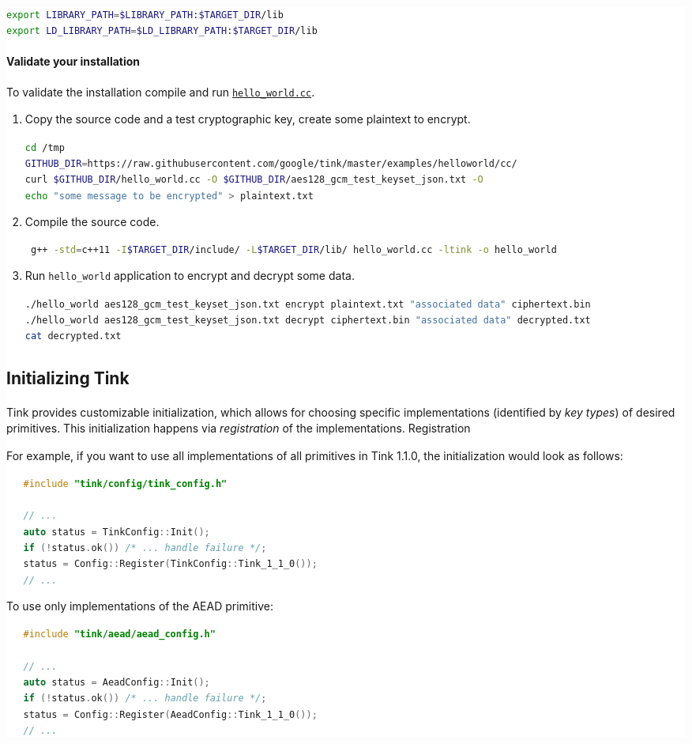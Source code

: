    ```sh
   export LIBRARY_PATH=$LIBRARY_PATH:$TARGET_DIR/lib
   export LD_LIBRARY_PATH=$LD_LIBRARY_PATH:$TARGET_DIR/lib
   ```

#### Validate your installation

To validate the installation compile and run [`hello_world.cc`](https://github.com/google/tink/tree/master/examples/helloworld/cc/hello_world.cc).

1. Copy the source code and a test cryptographic key, create some plaintext to encrypt.

   ```sh
   cd /tmp
   GITHUB_DIR=https://raw.githubusercontent.com/google/tink/master/examples/helloworld/cc/
   curl $GITHUB_DIR/hello_world.cc -O $GITHUB_DIR/aes128_gcm_test_keyset_json.txt -O
   echo "some message to be encrypted" > plaintext.txt
   ```

2. Compile the source code.

   ```sh
    g++ -std=c++11 -I$TARGET_DIR/include/ -L$TARGET_DIR/lib/ hello_world.cc -ltink -o hello_world
   ```

3. Run `hello_world` application to encrypt and decrypt some data.

   ```sh
   ./hello_world aes128_gcm_test_keyset_json.txt encrypt plaintext.txt "associated data" ciphertext.bin
   ./hello_world aes128_gcm_test_keyset_json.txt decrypt ciphertext.bin "associated data" decrypted.txt
   cat decrypted.txt
   ```

## Initializing Tink

Tink provides customizable initialization, which allows for choosing specific
implementations (identified by _key types_) of desired primitives. This
initialization happens via _registration_ of the implementations.  Registration

For example, if you want to use all implementations of all primitives in Tink
1.1.0, the initialization would look as follows:

```cpp
   #include "tink/config/tink_config.h"

   // ...
   auto status = TinkConfig::Init();
   if (!status.ok()) /* ... handle failure */;
   status = Config::Register(TinkConfig::Tink_1_1_0());
   // ...
```

To use only implementations of the AEAD primitive:

```cpp
   #include "tink/aead/aead_config.h"

   // ...
   auto status = AeadConfig::Init();
   if (!status.ok()) /* ... handle failure */;
   status = Config::Register(AeadConfig::Tink_1_1_0());
   // ...
```
